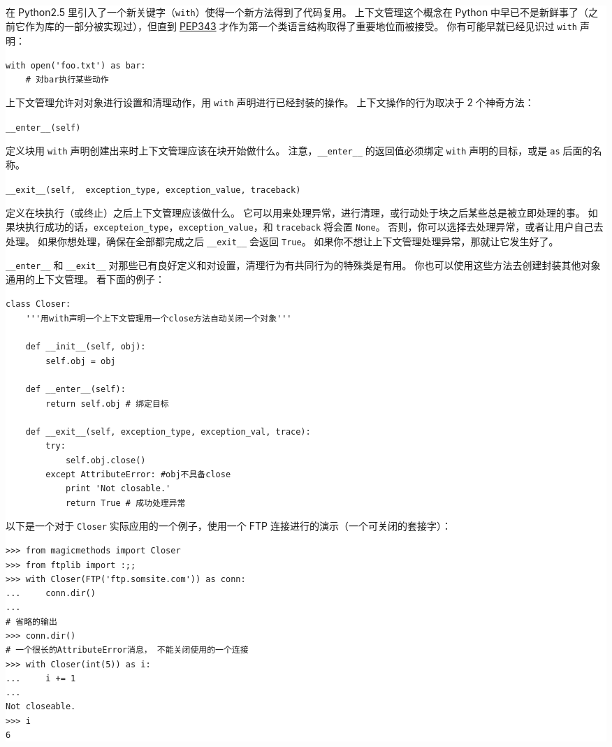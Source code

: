 在 Python2.5 里引入了一个新关键字（`with`）使得一个新方法得到了代码复用。
上下文管理这个概念在 Python 中早已不是新鲜事了（之前它作为库的一部分被实现过），但直到 [PEP343](http://www.python.org/dev/peps/pep-0343/) 才作为第一个类语言结构取得了重要地位而被接受。
你有可能早就已经见识过 `with` 声明：

    with open('foo.txt') as bar:
        # 对bar执行某些动作

上下文管理允许对对象进行设置和清理动作，用 `with` 声明进行已经封装的操作。
上下文操作的行为取决于 2 个神奇方法：

    __enter__(self)

定义块用 `with` 声明创建出来时上下文管理应该在块开始做什么。
注意，`__enter__` 的返回值必须绑定 `with` 声明的目标，或是 `as` 后面的名称。

    __exit__(self,  exception_type, exception_value, traceback)

定义在块执行（或终止）之后上下文管理应该做什么。
它可以用来处理异常，进行清理，或行动处于块之后某些总是被立即处理的事。
如果块执行成功的话，`excepteion_type`，`exception_value`，和 `traceback` 将会置 `None`。
否则，你可以选择去处理异常，或者让用户自己去处理。
如果你想处理，确保在全部都完成之后 `__exit__` 会返回 `True`。
如果你不想让上下文管理处理异常，那就让它发生好了。

`__enter__` 和 `__exit__` 对那些已有良好定义和对设置，清理行为有共同行为的特殊类是有用。
你也可以使用这些方法去创建封装其他对象通用的上下文管理。
看下面的例子：

    class Closer:
        '''用with声明一个上下文管理用一个close方法自动关闭一个对象'''
                       
        def __init__(self, obj):
            self.obj = obj
                           
        def __enter__(self):
            return self.obj # 绑定目标
                       
        def __exit__(self, exception_type, exception_val, trace):
            try:
                self.obj.close()
            except AttributeError: #obj不具备close
                print 'Not closable.'
                return True # 成功处理异常

以下是一个对于 `Closer` 实际应用的一个例子，使用一个 FTP 连接进行的演示（一个可关闭的套接字）：

    >>> from magicmethods import Closer
    >>> from ftplib import :;;
    >>> with Closer(FTP('ftp.somsite.com')) as conn:
    ...     conn.dir()
    ...
    # 省略的输出
    >>> conn.dir()
    # 一个很长的AttributeError消息， 不能关闭使用的一个连接
    >>> with Closer(int(5)) as i:
    ...     i += 1
    ...
    Not closeable.
    >>> i
    6
